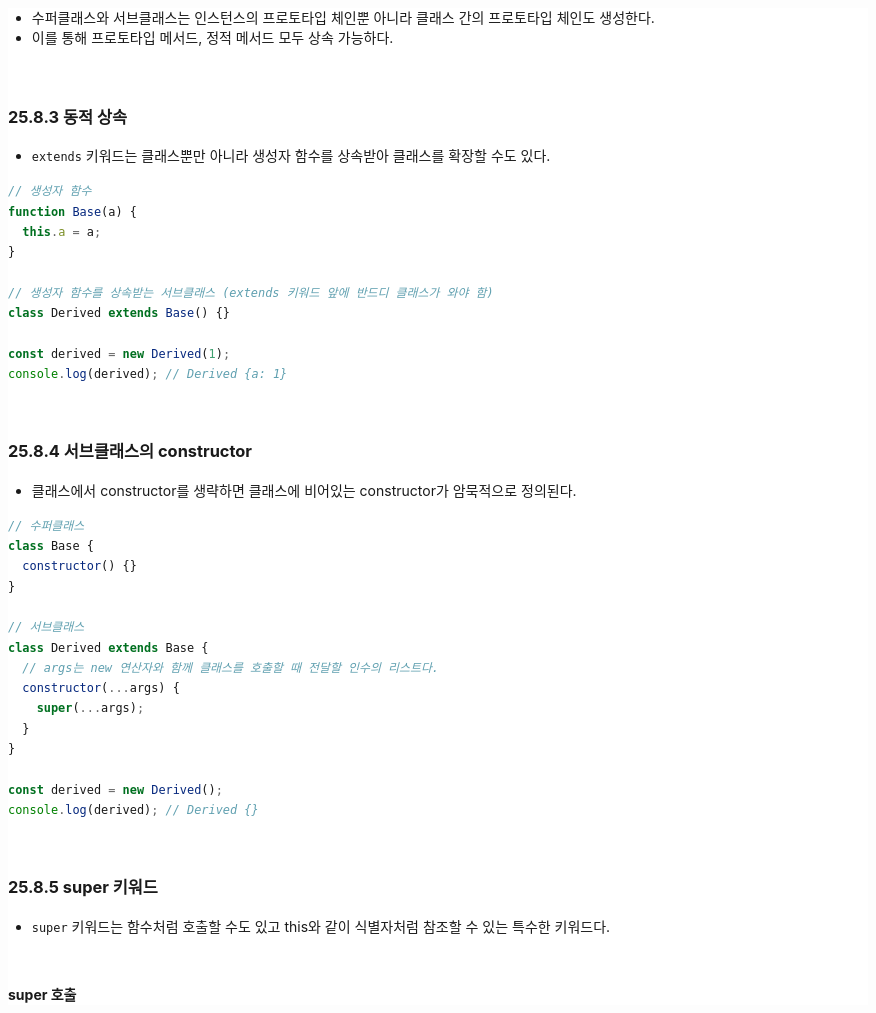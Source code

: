 - 수퍼클래스와 서브클래스는 인스턴스의 프로토타입 체인뿐 아니라 클래스 간의 프로토타입 체인도 생성한다.
- 이를 통해 프로토타입 메서드, 정적 메서드 모두 상속 가능하다.

<br/>

### 25.8.3 동적 상속

- `extends` 키워드는 클래스뿐만 아니라 생성자 함수를 상속받아 클래스를 확장할 수도 있다.

```jsx
// 생성자 함수
function Base(a) {
  this.a = a;
}

// 생성자 함수를 상속받는 서브클래스 (extends 키워드 앞에 반드디 클래스가 와야 함)
class Derived extends Base() {}

const derived = new Derived(1);
console.log(derived); // Derived {a: 1}
```

<br/>

### 25.8.4 서브클래스의 constructor

- 클래스에서 constructor를 생략하면 클래스에 비어있는 constructor가 암묵적으로 정의된다.

```jsx
// 수퍼클래스
class Base {
  constructor() {}
}

// 서브클래스
class Derived extends Base {
  // args는 new 연산자와 함께 클래스를 호출할 때 전달할 인수의 리스트다.
  constructor(...args) {
    super(...args);
  }
}

const derived = new Derived();
console.log(derived); // Derived {}
```

<br/>

### 25.8.5 super 키워드

- `super` 키워드는 함수처럼 호출할 수도 있고 this와 같이 식별자처럼 참조할 수 있는 특수한 키워드다.

<br/>

**super 호출**
